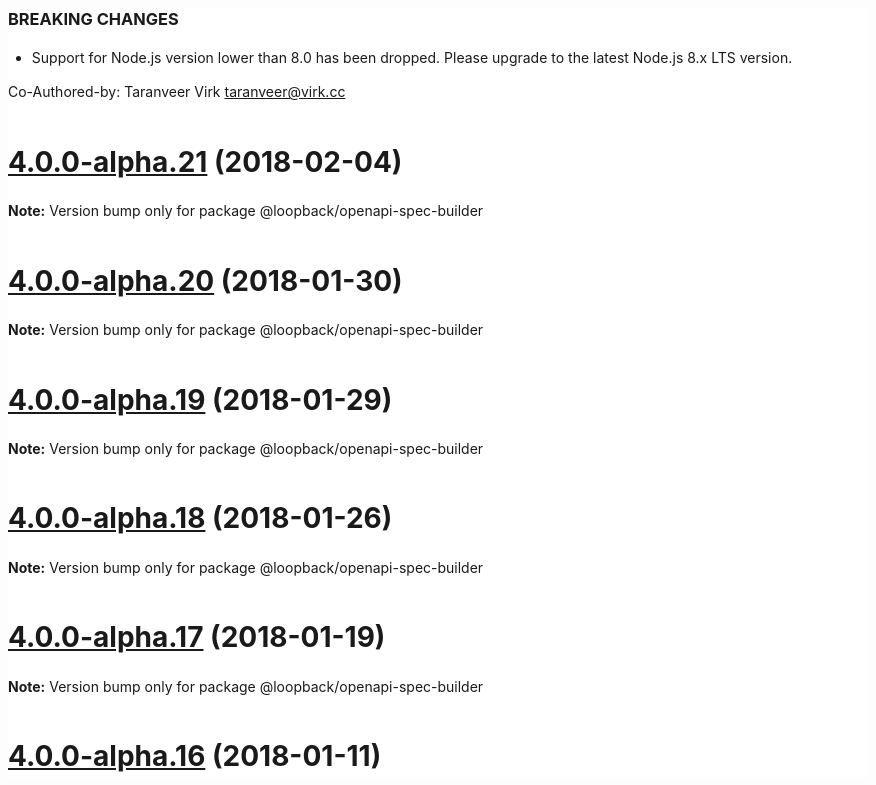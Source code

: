### BREAKING CHANGES

- Support for Node.js version lower than 8.0 has been dropped. Please upgrade to
  the latest Node.js 8.x LTS version.

Co-Authored-by: Taranveer Virk <taranveer@virk.cc>

<a name="4.0.0-alpha.21"></a>

# [4.0.0-alpha.21](https://github.com/loopbackio/loopback-next/compare/@loopback/openapi-spec-builder@4.0.0-alpha.20...@loopback/openapi-spec-builder@4.0.0-alpha.21) (2018-02-04)

**Note:** Version bump only for package @loopback/openapi-spec-builder

<a name="4.0.0-alpha.20"></a>

# [4.0.0-alpha.20](https://github.com/loopbackio/loopback-next/compare/@loopback/openapi-spec-builder@4.0.0-alpha.19...@loopback/openapi-spec-builder@4.0.0-alpha.20) (2018-01-30)

**Note:** Version bump only for package @loopback/openapi-spec-builder

<a name="4.0.0-alpha.19"></a>

# [4.0.0-alpha.19](https://github.com/loopbackio/loopback-next/compare/@loopback/openapi-spec-builder@4.0.0-alpha.18...@loopback/openapi-spec-builder@4.0.0-alpha.19) (2018-01-29)

**Note:** Version bump only for package @loopback/openapi-spec-builder

<a name="4.0.0-alpha.18"></a>

# [4.0.0-alpha.18](https://github.com/loopbackio/loopback-next/compare/@loopback/openapi-spec-builder@4.0.0-alpha.17...@loopback/openapi-spec-builder@4.0.0-alpha.18) (2018-01-26)

**Note:** Version bump only for package @loopback/openapi-spec-builder

<a name="4.0.0-alpha.17"></a>

# [4.0.0-alpha.17](https://github.com/loopbackio/loopback-next/compare/@loopback/openapi-spec-builder@4.0.0-alpha.16...@loopback/openapi-spec-builder@4.0.0-alpha.17) (2018-01-19)

**Note:** Version bump only for package @loopback/openapi-spec-builder

<a name="4.0.0-alpha.16"></a>

# [4.0.0-alpha.16](https://github.com/loopbackio/loopback-next/compare/@loopback/openapi-spec-builder@4.0.0-alpha.15...@loopback/openapi-spec-builder@4.0.0-alpha.16) (2018-01-11)

